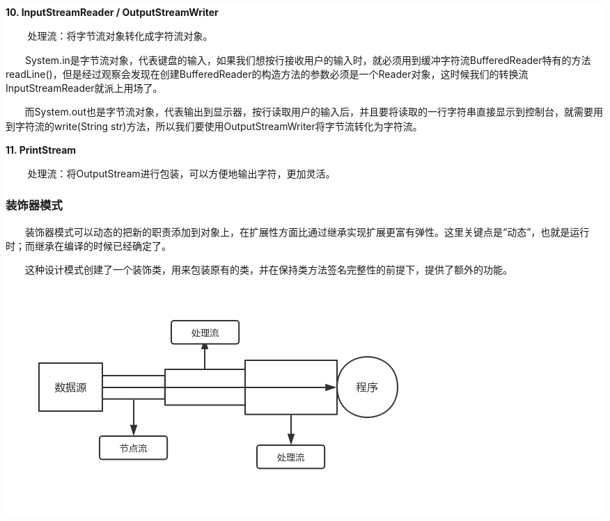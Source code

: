 **10. InputStreamReader / OutputStreamWriter**

        处理流：将字节流对象转化成字符流对象。

　　System.in是字节流对象，代表键盘的输入，如果我们想按行接收用户的输入时，就必须用到缓冲字符流BufferedReader特有的方法readLine()，但是经过观察会发现在创建BufferedReader的构造方法的参数必须是一个Reader对象，这时候我们的转换流InputStreamReader就派上用场了。

       而System.out也是字节流对象，代表输出到显示器，按行读取用户的输入后，并且要将读取的一行字符串直接显示到控制台，就需要用到字符流的write(String str)方法，所以我们要使用OutputStreamWriter将字节流转化为字符流。

**11. PrintStream**

        处理流：将OutputStream进行包装，可以方便地输出字符，更加灵活。

### **装饰器模式**

　　装饰器模式可以动态的把新的职责添加到对象上，在扩展性方面比通过继承实现扩展更富有弹性。这里关键点是“动态”，也就是运行时；而继承在编译的时候已经确定了。

　　这种设计模式创建了一个装饰类，用来包装原有的类，并在保持类方法签名完整性的前提下，提供了额外的功能。

![](4%20Java/4.2%20%E8%BF%9B%E9%98%B6/img/5e061fc3d98f6c44a2541a63b19fdfba_MD5.png)